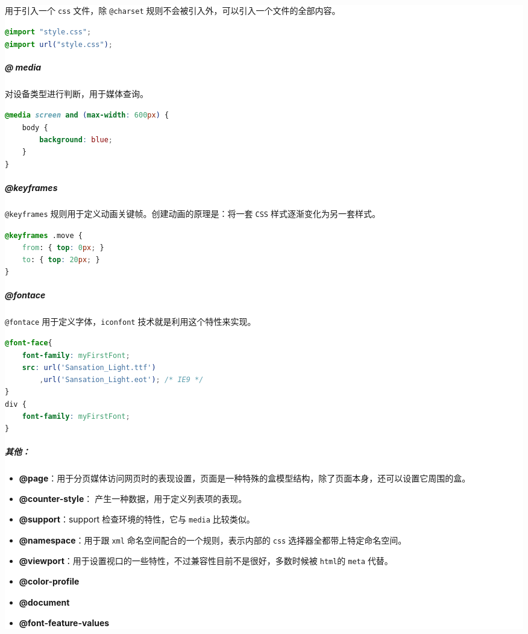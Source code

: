 用于引入一个 `css` 文件，除 `@charset` 规则不会被引入外，可以引入一个文件的全部内容。

```css
@import "style.css";
@import url("style.css");
```
##### @ media

对设备类型进行判断，用于媒体查询。

```css
@media screen and (max-width: 600px) {
    body {
        background: blue;
    }
}
```
##### @keyframes

`@keyframes` 规则用于定义动画关键帧。创建动画的原理是：将一套 `CSS` 样式逐渐变化为另一套样式。

```css
@keyframes .move {
    from: { top: 0px; }
    to: { top: 20px; }
}
```

##### @fontace
`@fontace` 用于定义字体，`iconfont` 技术就是利用这个特性来实现。
```css
@font-face{
	font-family: myFirstFont;
    src: url('Sansation_Light.ttf') 
        ,url('Sansation_Light.eot'); /* IE9 */
}
div {
	font-family: myFirstFont;
}
```

##### 其他：
- **@page**：用于分页媒体访问网页时的表现设置，页面是一种特殊的盒模型结构，除了页面本身，还可以设置它周围的盒。

- **@counter-style**： 产生一种数据，用于定义列表项的表现。

- **@support**：support 检查环境的特性，它与 `media` 比较类似。

- **@namespace**：用于跟 `xml` 命名空间配合的一个规则，表示内部的 `css` 选择器全都带上特定命名空间。

- **@viewport**：用于设置视口的一些特性，不过兼容性目前不是很好，多数时候被 `html`的 `meta` 代替。

- **@color-profile**

- **@document**

- **@font-feature-values**
